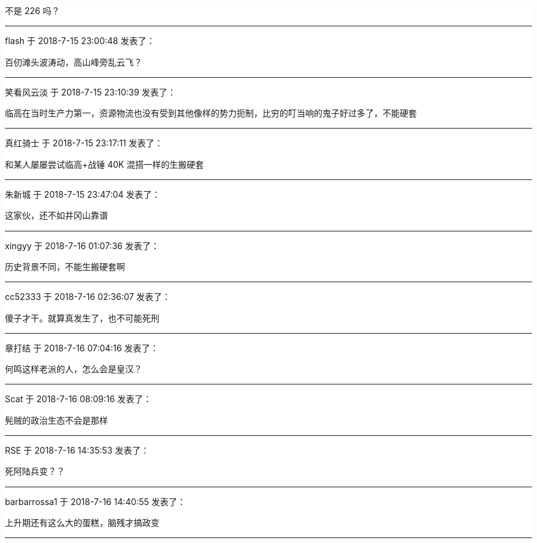 不是 226 吗？

---

flash 于 2018-7-15 23:00:48 发表了：

百仞滩头波涛动，高山峰旁乱云飞？

---

笑看风云淡 于 2018-7-15 23:10:39 发表了：

临高在当时生产力第一，资源物流也没有受到其他像样的势力扼制，比穷的叮当响的鬼子好过多了，不能硬套

---

真红骑士 于 2018-7-15 23:17:11 发表了：

和某人屡屡尝试临高+战锤 40K 混搭一样的生搬硬套

---

朱新城 于 2018-7-15 23:47:04 发表了：

这家伙，还不如井冈山靠谱

---

xingyy 于 2018-7-16 01:07:36 发表了：

历史背景不同，不能生搬硬套啊

---

cc52333 于 2018-7-16 02:36:07 发表了：

傻子才干。就算真发生了，也不可能死刑

---

章打结 于 2018-7-16 07:04:16 发表了：

何鸣这样老派的人，怎么会是皇汉？

---

Scat 于 2018-7-16 08:09:16 发表了：

髡贼的政治生态不会是那样

---

RSE 于 2018-7-16 14:35:53 发表了：

死阿陆兵变？？

---

barbarrossa1 于 2018-7-16 14:40:55 发表了：

上升期还有这么大的蛋糕，脑残才搞政变

---
